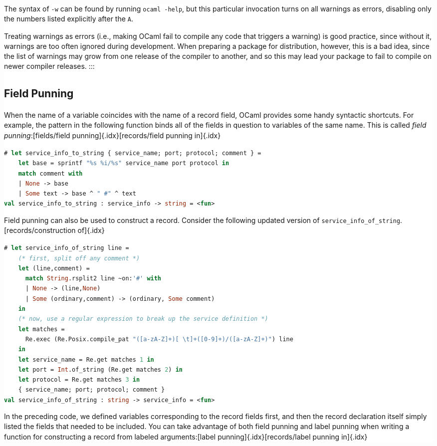The syntax of `-w` can be found by running `ocaml -help`, but this particular
invocation turns on all warnings as errors, disabling only the numbers listed
explicitly after the `A`.

Treating warnings as errors (i.e., making OCaml fail to compile any code that
triggers a warning) is good practice, since without it, warnings are too
often ignored during development. When preparing a package for distribution,
however, this is a bad idea, since the list of warnings may grow from one
release of the compiler to another, and so this may lead your package to fail
to compile on newer compiler releases.
:::


## Field Punning

When the name of a variable coincides with the name of a record field, OCaml
provides some handy syntactic shortcuts. For example, the pattern in the
following function binds all of the fields in question to variables of the
same name. This is called *field punning*:[fields/field
punning]{.idx}[records/field punning in]{.idx}

```ocaml env=main
# let service_info_to_string { service_name; port; protocol; comment } =
    let base = sprintf "%s %i/%s" service_name port protocol in
    match comment with
    | None -> base
    | Some text -> base ^ " #" ^ text
val service_info_to_string : service_info -> string = <fun>
```

Field punning can also be used to construct a record. Consider the following
updated version of `service_info_of_string`.[records/construction of]{.idx}

```ocaml env=main
# let service_info_of_string line =
    (* first, split off any comment *)
    let (line,comment) =
      match String.rsplit2 line ~on:'#' with
      | None -> (line,None)
      | Some (ordinary,comment) -> (ordinary, Some comment)
    in
    (* now, use a regular expression to break up the service definition *)
    let matches =
      Re.exec (Re.Posix.compile_pat "([a-zA-Z]+)[ \t]+([0-9]+)/([a-zA-Z]+)") line
    in
    let service_name = Re.get matches 1 in
    let port = Int.of_string (Re.get matches 2) in
    let protocol = Re.get matches 3 in
    { service_name; port; protocol; comment }
val service_info_of_string : string -> service_info = <fun>
```

In the preceding code, we defined variables corresponding to the record
fields first, and then the record declaration itself simply listed the fields
that needed to be included. You can take advantage of both field punning and
label punning when writing a function for constructing a record from labeled
arguments:[label punning]{.idx}[records/label punning in]{.idx}
